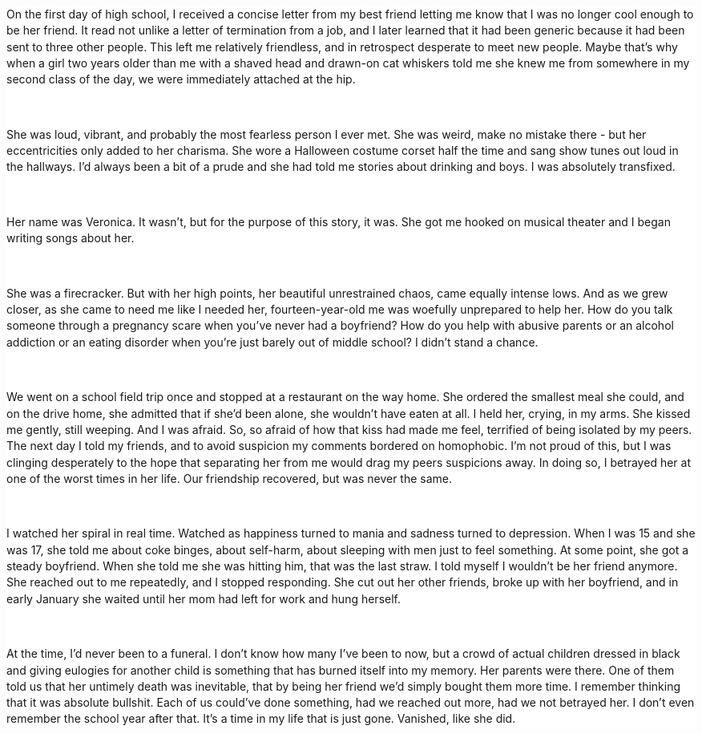 On the first day of high school, I received a concise letter from my best friend letting me know that I was no longer cool enough to be her friend. It read not unlike a letter of termination from a job, and I later learned that it had been generic because it had been sent to three other people. This left me relatively friendless, and in retrospect desperate to meet new people. Maybe that’s why when a girl two years older than me with a shaved head and drawn-on cat whiskers told me she knew me from somewhere in my second class of the day, we were immediately attached at the hip.

&#x200B;

She was loud, vibrant, and probably the most fearless person I ever met. She was weird, make no mistake there - but her eccentricities only added to her charisma. She wore a Halloween costume corset half the time and sang show tunes out loud in the hallways. I’d always been a bit of a prude and she had told me stories about drinking and boys. I was absolutely transfixed.

&#x200B;

Her name was Veronica. It wasn’t, but for the purpose of this story, it was. She got me hooked on musical theater and I began writing songs about her.

&#x200B;

She was a firecracker. But with her high points, her beautiful unrestrained chaos, came equally intense lows. And as we grew closer, as she came to need me like I needed her, fourteen-year-old me was woefully unprepared to help her. How do you talk someone through a pregnancy scare when you’ve never had a boyfriend? How do you help with abusive parents or an alcohol addiction or an eating disorder when you’re just barely out of middle school? I didn’t stand a chance.

&#x200B;

We went on a school field trip once and stopped at a restaurant on the way home. She ordered the smallest meal she could, and on the drive home, she admitted that if she’d been alone, she wouldn’t have eaten at all. I held her, crying, in my arms. She kissed me gently, still weeping. And I was afraid. So, so afraid of how that kiss had made me feel, terrified of being isolated by my peers. The next day I told my friends, and to avoid suspicion my comments bordered on homophobic. I’m not proud of this, but I was clinging desperately to the hope that separating her from me would drag my peers suspicions away. In doing so, I betrayed her at one of the worst times in her life. Our friendship recovered, but was never the same.

&#x200B;

I watched her spiral in real time. Watched as happiness turned to mania and sadness turned to depression. When I was 15 and she was 17, she told me about coke binges, about self-harm, about sleeping with men just to feel something. At some point, she got a steady boyfriend. When she told me she was hitting him, that was the last straw. I told myself I wouldn’t be her friend anymore. She reached out to me repeatedly, and I stopped responding. She cut out her other friends, broke up with her boyfriend, and in early January she waited until her mom had left for work and hung herself.

&#x200B;

At the time, I’d never been to a funeral. I don’t know how many I’ve been to now, but a crowd of actual children dressed in black and giving eulogies for another child is something that has burned itself into my memory. Her parents were there. One of them told us that her untimely death was inevitable, that by being her friend we’d simply bought them more time. I remember thinking that it was absolute bullshit. Each of us could’ve done something, had we reached out more, had we not betrayed her. I don’t even remember the school year after that. It’s a time in my life that is just gone. Vanished, like she did.
